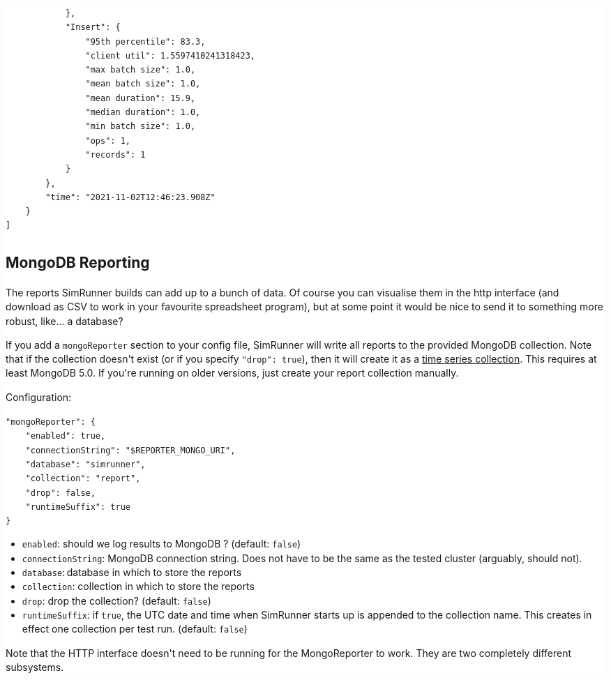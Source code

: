 ```
            },
            "Insert": {
                "95th percentile": 83.3,
                "client util": 1.5597410241318423,
                "max batch size": 1.0,
                "mean batch size": 1.0,
                "mean duration": 15.9,
                "median duration": 1.0,
                "min batch size": 1.0,
                "ops": 1,
                "records": 1
            }
        },
        "time": "2021-11-02T12:46:23.908Z"
    }
]
```

MongoDB Reporting
--------------

The reports SimRunner builds can add up to a bunch of data. Of course you can visualise them in the http interface (and download as CSV to work in your favourite spreadsheet program), but at some point it would be nice to send it to something more robust, like... a database?

If you add a `mongoReporter` section to your config file, SimRunner will write all reports to the provided MongoDB collection. Note that if the collection doesn't exist (or if you specify `"drop": true`), then it will create it as a [time series collection](https://www.mongodb.com/docs/manual/core/timeseries-collections/). This requires at least MongoDB 5.0. If you're running on older versions, just create your report collection manually.

Configuration:

```
"mongoReporter": {
    "enabled": true,
    "connectionString": "$REPORTER_MONGO_URI",
    "database": "simrunner",
    "collection": "report",
    "drop": false,
    "runtimeSuffix": true
}
```

* `enabled`: should we log results to MongoDB ? (default: `false`)
* `connectionString`: MongoDB connection string. Does not have to be the same as the tested cluster (arguably, should not).
* `database`: database in which to store the reports
* `collection`: collection in which to store the reports
* `drop`: drop the collection? (default: `false`)
* `runtimeSuffix`: if `true`, the UTC date and time when SimRunner starts up is appended to the collection name. This creates in effect one collection per test run. (default: `false`)

Note that the HTTP interface doesn't need to be running for the MongoReporter to work. They are two completely different subsystems.
